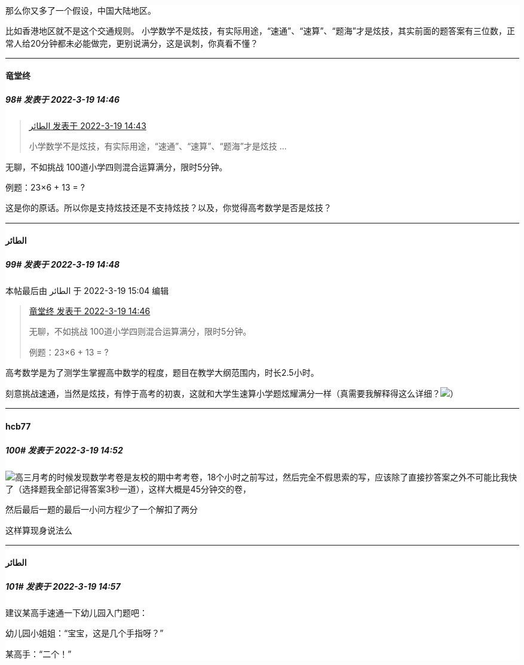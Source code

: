 那么你又多了一个假设，中国大陆地区。

比如香港地区就不是这个交通规则。</blockquote>
小学数学不是炫技，有实际用途，“速通”、“速算”、“题海”才是炫技，其实前面的题答案有三位数，正常人给20分钟都未必能做完，更别说满分，这是讽刺，你真看不懂？

*****

####  竜堂终  
##### 98#       发表于 2022-3-19 14:46

<blockquote><a href="httphttps://bbs.saraba1st.com/2b/forum.php?mod=redirect&amp;goto=findpost&amp;pid=55104612&amp;ptid=2058763" target="_blank">الطائر 发表于 2022-3-19 14:43</a>

小学数学不是炫技，有实际用途，“速通”、“速算”、“题海”才是炫技 ...</blockquote>
无聊，不如挑战 100道小学四则混合运算满分，限时5分钟。

例题：23×6 + 13 = ?

这是你的原话。所以你是支持炫技还是不支持炫技？以及，你觉得高考数学是否是炫技？

*****

####  الطائر  
##### 99#       发表于 2022-3-19 14:48

 本帖最后由 الطائر 于 2022-3-19 15:04 编辑 
<blockquote><a href="httphttps://bbs.saraba1st.com/2b/forum.php?mod=redirect&amp;goto=findpost&amp;pid=55104634&amp;ptid=2058763" target="_blank">竜堂终 发表于 2022-3-19 14:46</a>

无聊，不如挑战 100道小学四则混合运算满分，限时5分钟。

例题：23×6 + 13 = ?</blockquote>
高考数学是为了测学生掌握高中数学的程度，题目在教学大纲范围内，时长2.5小时。

刻意挑战速通，当然是炫技，有悖于高考的初衷，这就和大学生速算小学题炫耀满分一样（真需要我解释得这么详细？<img src="https://static.saraba1st.com/image/smiley/face2017/068.png" referrerpolicy="no-referrer">）

*****

####  hcb77  
##### 100#       发表于 2022-3-19 14:52

<img src="https://static.saraba1st.com/image/smiley/face2017/047.png" referrerpolicy="no-referrer">高三月考的时候发现数学考卷是友校的期中考考卷，18个小时之前写过，然后完全不假思索的写，应该除了直接抄答案之外不可能比我快了（选择题我全部记得答案3秒一道），这样大概是45分钟交的卷，

然后最后一题的最后一小问方程少了一个解扣了两分

这样算现身说法么

*****

####  الطائر  
##### 101#       发表于 2022-3-19 14:57

建议某高手速通一下幼儿园入门题吧：

幼儿园小姐姐：“宝宝，这是几个手指呀？”

某高手：“二个！”
